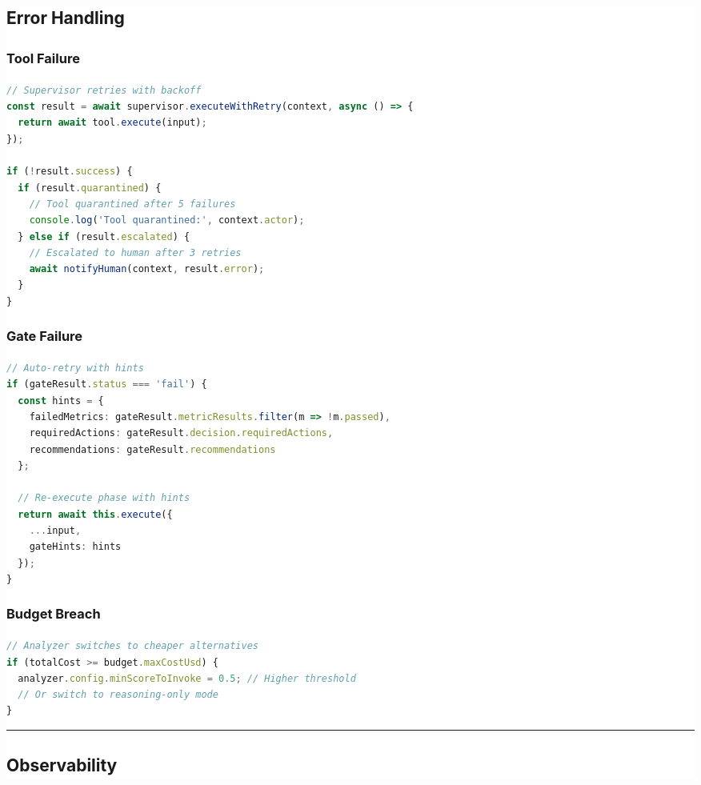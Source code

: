 
## Error Handling

### Tool Failure
```typescript
// Supervisor retries with backoff
const result = await supervisor.executeWithRetry(context, async () => {
  return await tool.execute(input);
});

if (!result.success) {
  if (result.quarantined) {
    // Tool quarantined after 5 failures
    console.log('Tool quarantined:', context.actor);
  } else if (result.escalated) {
    // Escalated to human after 3 retries
    await notifyHuman(context, result.error);
  }
}
```

### Gate Failure
```typescript
// Auto-retry with hints
if (gateResult.status === 'fail') {
  const hints = {
    failedMetrics: gateResult.metricResults.filter(m => !m.passed),
    requiredActions: gateResult.decision.requiredActions,
    recommendations: gateResult.recommendations
  };

  // Re-execute phase with hints
  return await this.execute({
    ...input,
    gateHints: hints
  });
}
```

### Budget Breach
```typescript
// Analyzer switches to cheaper alternatives
if (totalCost >= budget.maxCostUsd) {
  analyzer.config.minScoreToInvoke = 0.5; // Higher threshold
  // Or switch to reasoning-only mode
}
```

---

## Observability
